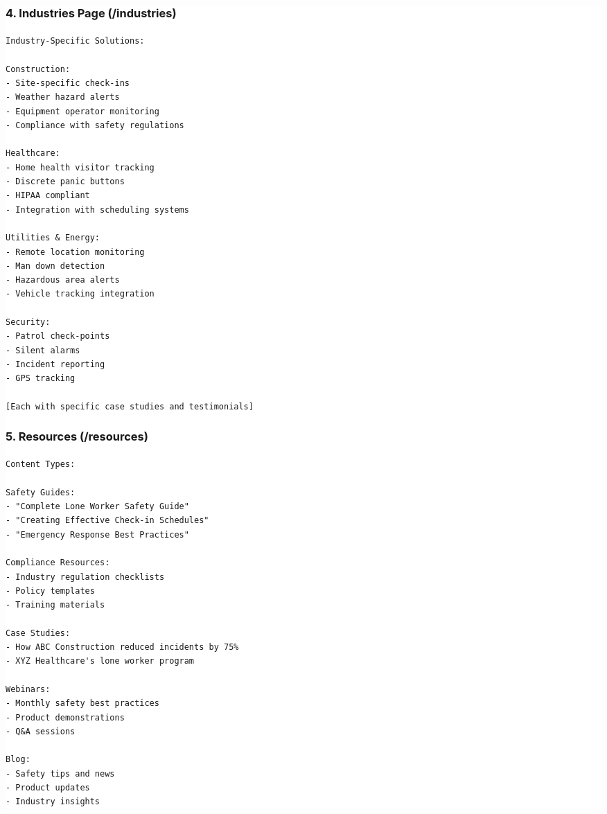 ### 4. Industries Page (/industries)
```
Industry-Specific Solutions:

Construction:
- Site-specific check-ins
- Weather hazard alerts
- Equipment operator monitoring
- Compliance with safety regulations

Healthcare:
- Home health visitor tracking
- Discrete panic buttons
- HIPAA compliant
- Integration with scheduling systems

Utilities & Energy:
- Remote location monitoring
- Man down detection
- Hazardous area alerts
- Vehicle tracking integration

Security:
- Patrol check-points
- Silent alarms
- Incident reporting
- GPS tracking

[Each with specific case studies and testimonials]
```

### 5. Resources (/resources)
```
Content Types:

Safety Guides:
- "Complete Lone Worker Safety Guide"
- "Creating Effective Check-in Schedules"
- "Emergency Response Best Practices"

Compliance Resources:
- Industry regulation checklists
- Policy templates
- Training materials

Case Studies:
- How ABC Construction reduced incidents by 75%
- XYZ Healthcare's lone worker program

Webinars:
- Monthly safety best practices
- Product demonstrations
- Q&A sessions

Blog:
- Safety tips and news
- Product updates
- Industry insights
```
